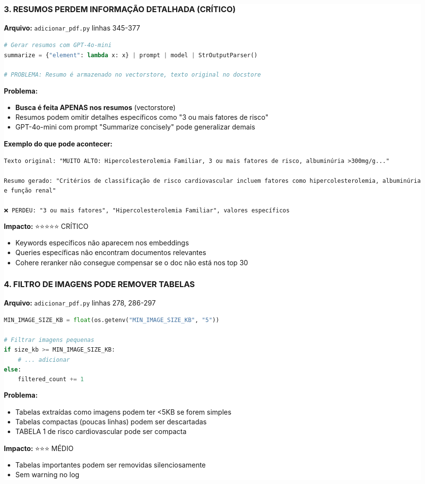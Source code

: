 
### 3. **RESUMOS PERDEM INFORMAÇÃO DETALHADA** (CRÍTICO)
**Arquivo:** `adicionar_pdf.py` linhas 345-377

```python
# Gerar resumos com GPT-4o-mini
summarize = {"element": lambda x: x} | prompt | model | StrOutputParser()

# PROBLEMA: Resumo é armazenado no vectorstore, texto original no docstore
```

**Problema:**
- **Busca é feita APENAS nos resumos** (vectorstore)
- Resumos podem omitir detalhes específicos como "3 ou mais fatores de risco"
- GPT-4o-mini com prompt "Summarize concisely" pode generalizar demais

**Exemplo do que pode acontecer:**
```
Texto original: "MUITO ALTO: Hipercolesterolemia Familiar, 3 ou mais fatores de risco, albuminúria >300mg/g..."

Resumo gerado: "Critérios de classificação de risco cardiovascular incluem fatores como hipercolesterolemia, albuminúria e função renal"

❌ PERDEU: "3 ou mais fatores", "Hipercolesterolemia Familiar", valores específicos
```

**Impacto:** ⭐⭐⭐⭐⭐ CRÍTICO
- Keywords específicos não aparecem nos embeddings
- Queries específicas não encontram documentos relevantes
- Cohere reranker não consegue compensar se o doc não está nos top 30


### 4. **FILTRO DE IMAGENS PODE REMOVER TABELAS**
**Arquivo:** `adicionar_pdf.py` linhas 278, 286-297

```python
MIN_IMAGE_SIZE_KB = float(os.getenv("MIN_IMAGE_SIZE_KB", "5"))

# Filtrar imagens pequenas
if size_kb >= MIN_IMAGE_SIZE_KB:
    # ... adicionar
else:
    filtered_count += 1
```

**Problema:**
- Tabelas extraídas como imagens podem ter <5KB se forem simples
- Tabelas compactas (poucas linhas) podem ser descartadas
- TABELA 1 de risco cardiovascular pode ser compacta

**Impacto:** ⭐⭐⭐ MÉDIO
- Tabelas importantes podem ser removidas silenciosamente
- Sem warning no log

